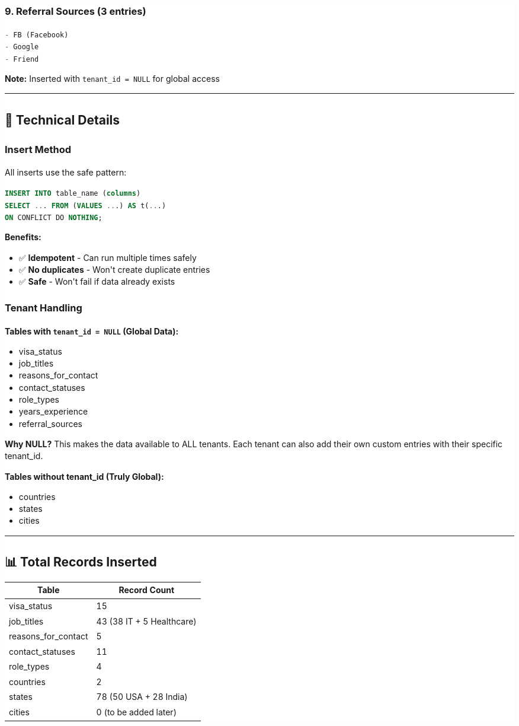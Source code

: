 
### 9. Referral Sources (3 entries)
```sql
- FB (Facebook)
- Google
- Friend
```
**Note:** Inserted with `tenant_id = NULL` for global access

---

## 🔧 Technical Details

### Insert Method
All inserts use the safe pattern:
```sql
INSERT INTO table_name (columns)
SELECT ... FROM (VALUES ...) AS t(...)
ON CONFLICT DO NOTHING;
```

**Benefits:**
- ✅ **Idempotent** - Can run multiple times safely
- ✅ **No duplicates** - Won't create duplicate entries
- ✅ **Safe** - Won't fail if data already exists

### Tenant Handling

**Tables with `tenant_id = NULL` (Global Data):**
- visa_status
- job_titles
- reasons_for_contact
- contact_statuses
- role_types
- years_experience
- referral_sources

**Why NULL?** This makes the data available to ALL tenants. Each tenant can also add their own custom entries with their specific tenant_id.

**Tables without tenant_id (Truly Global):**
- countries
- states
- cities

---

## 📊 Total Records Inserted

| Table | Record Count |
|-------|--------------|
| visa_status | 15 |
| job_titles | 43 (38 IT + 5 Healthcare) |
| reasons_for_contact | 5 |
| contact_statuses | 11 |
| role_types | 4 |
| countries | 2 |
| states | 78 (50 USA + 28 India) |
| cities | 0 (to be added later) |